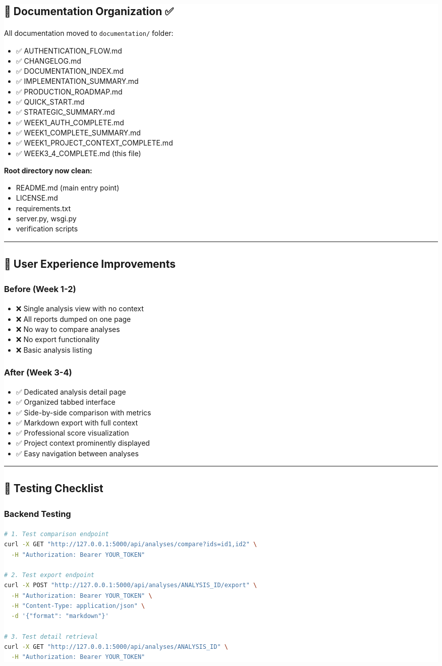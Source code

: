 
## 📁 Documentation Organization ✅

All documentation moved to `documentation/` folder:
- ✅ AUTHENTICATION_FLOW.md
- ✅ CHANGELOG.md
- ✅ DOCUMENTATION_INDEX.md
- ✅ IMPLEMENTATION_SUMMARY.md
- ✅ PRODUCTION_ROADMAP.md
- ✅ QUICK_START.md
- ✅ STRATEGIC_SUMMARY.md
- ✅ WEEK1_AUTH_COMPLETE.md
- ✅ WEEK1_COMPLETE_SUMMARY.md
- ✅ WEEK1_PROJECT_CONTEXT_COMPLETE.md
- ✅ WEEK3_4_COMPLETE.md (this file)

**Root directory now clean:**
- README.md (main entry point)
- LICENSE.md
- requirements.txt
- server.py, wsgi.py
- verification scripts

---

## 🎨 User Experience Improvements

### Before (Week 1-2)
- ❌ Single analysis view with no context
- ❌ All reports dumped on one page
- ❌ No way to compare analyses
- ❌ No export functionality
- ❌ Basic analysis listing

### After (Week 3-4)
- ✅ Dedicated analysis detail page
- ✅ Organized tabbed interface
- ✅ Side-by-side comparison with metrics
- ✅ Markdown export with full context
- ✅ Professional score visualization
- ✅ Project context prominently displayed
- ✅ Easy navigation between analyses

---

## 🧪 Testing Checklist

### Backend Testing
```bash
# 1. Test comparison endpoint
curl -X GET "http://127.0.0.1:5000/api/analyses/compare?ids=id1,id2" \
  -H "Authorization: Bearer YOUR_TOKEN"

# 2. Test export endpoint
curl -X POST "http://127.0.0.1:5000/api/analyses/ANALYSIS_ID/export" \
  -H "Authorization: Bearer YOUR_TOKEN" \
  -H "Content-Type: application/json" \
  -d '{"format": "markdown"}'

# 3. Test detail retrieval
curl -X GET "http://127.0.0.1:5000/api/analyses/ANALYSIS_ID" \
  -H "Authorization: Bearer YOUR_TOKEN"
```